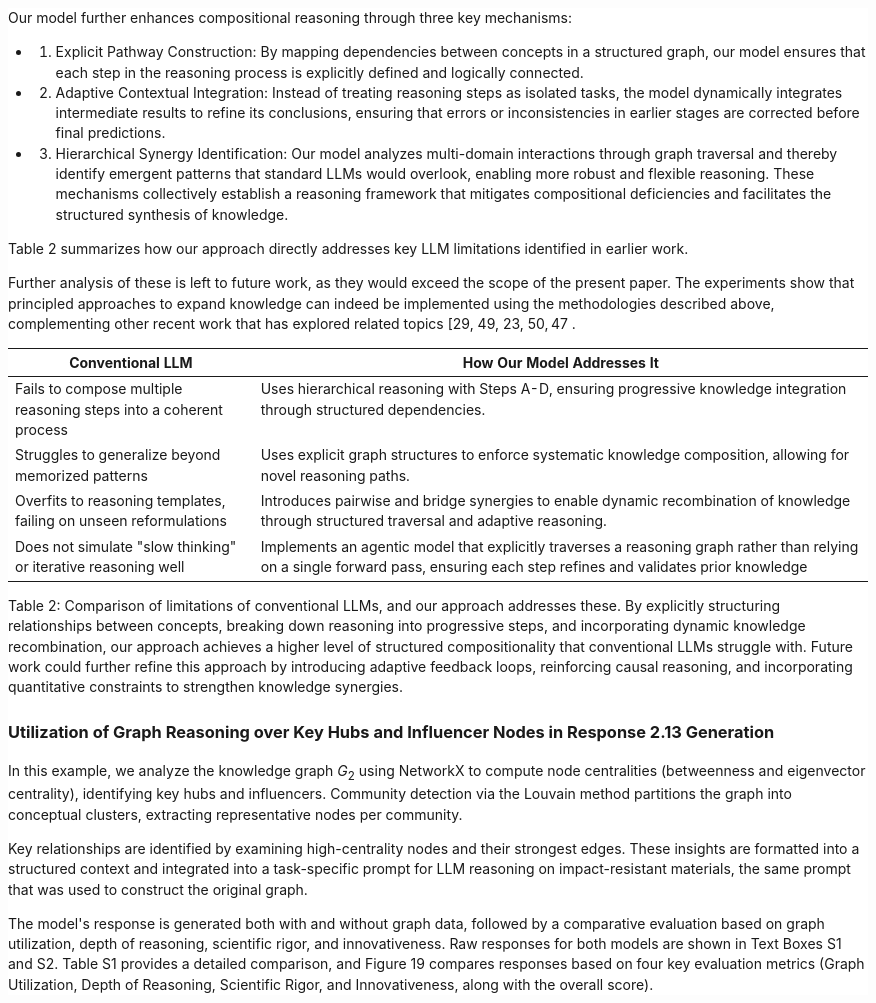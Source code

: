 Our model further enhances compositional reasoning through three key mechanisms:

- 1. Explicit Pathway Construction: By mapping dependencies between concepts in a structured graph, our model ensures that each step in the reasoning process is explicitly defined and logically connected.
- 2. Adaptive Contextual Integration: Instead of treating reasoning steps as isolated tasks, the model dynamically integrates intermediate results to refine its conclusions, ensuring that errors or inconsistencies in earlier stages are corrected before final predictions.
- 3. Hierarchical Synergy Identification: Our model analyzes multi-domain interactions through graph traversal and thereby identify emergent patterns that standard LLMs would overlook, enabling more robust and flexible reasoning. These mechanisms collectively establish a reasoning framework that mitigates compositional deficiencies and facilitates the structured synthesis of knowledge.

Table 2 summarizes how our approach directly addresses key LLM limitations identified in earlier work.

Further analysis of these is left to future work, as they would exceed the scope of the present paper. The experiments show that principled approaches to expand knowledge can indeed be implemented using the methodologies described above, complementing other recent work that has explored related topics [29, 49, 23,  $50, 47$ .

| Conventional LLM                                                  | How Our Model Addresses It                                                                                                                                                     |
|-------------------------------------------------------------------|--------------------------------------------------------------------------------------------------------------------------------------------------------------------------------|
| Fails to compose multiple reasoning steps into a coherent process | Uses hierarchical reasoning with Steps A-D, ensuring progressive knowledge integration through structured dependencies.                                                        |
| Struggles to generalize beyond memorized patterns                 | Uses explicit graph structures to enforce systematic knowledge composition, allowing for novel reasoning paths.                                                                |
| Overfits to reasoning templates, failing on unseen reformulations | Introduces pairwise and bridge synergies to enable dynamic recombination of knowledge through structured traversal and adaptive reasoning.                                     |
| Does not simulate "slow thinking" or iterative reasoning well     | Implements an agentic model that explicitly traverses a reasoning graph rather than relying on a single forward pass, ensuring each step refines and validates prior knowledge |

Table 2: Comparison of limitations of conventional LLMs, and our approach addresses these. By explicitly structuring relationships between concepts, breaking down reasoning into progressive steps, and incorporating dynamic knowledge recombination, our approach achieves a higher level of structured compositionality that conventional LLMs struggle with. Future work could further refine this approach by introducing adaptive feedback loops, reinforcing causal reasoning, and incorporating quantitative constraints to strengthen knowledge synergies.

### Utilization of Graph Reasoning over Key Hubs and Influencer Nodes in Response 2.13 Generation

In this example, we analyze the knowledge graph  $G_2$  using NetworkX to compute node centralities (betweenness and eigenvector centrality), identifying key hubs and influencers. Community detection via the Louvain method partitions the graph into conceptual clusters, extracting representative nodes per community.

Key relationships are identified by examining high-centrality nodes and their strongest edges. These insights are formatted into a structured context and integrated into a task-specific prompt for LLM reasoning on impact-resistant materials, the same prompt that was used to construct the original graph.

The model's response is generated both with and without graph data, followed by a comparative evaluation based on graph utilization, depth of reasoning, scientific rigor, and innovativeness. Raw responses for both models are shown in Text Boxes S1 and S2. Table S1 provides a detailed comparison, and Figure 19 compares responses based on four key evaluation metrics (Graph Utilization, Depth of Reasoning, Scientific Rigor, and Innovativeness, along with the overall score).
